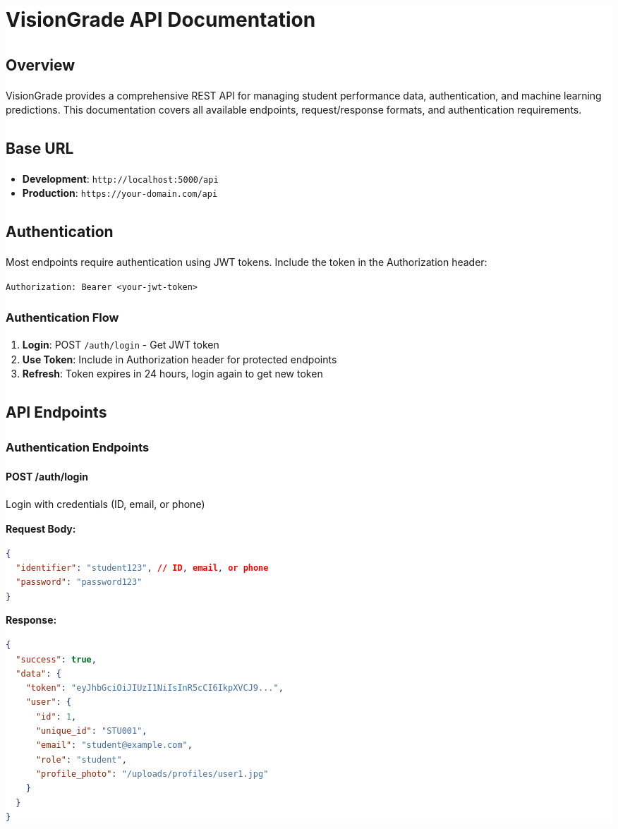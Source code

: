 # VisionGrade API Documentation

## Overview

VisionGrade provides a comprehensive REST API for managing student performance data, authentication, and machine learning predictions. This documentation covers all available endpoints, request/response formats, and authentication requirements.

## Base URL

- **Development**: `http://localhost:5000/api`
- **Production**: `https://your-domain.com/api`

## Authentication

Most endpoints require authentication using JWT tokens. Include the token in the Authorization header:

```
Authorization: Bearer <your-jwt-token>
```

### Authentication Flow

1. **Login**: POST `/auth/login` - Get JWT token
2. **Use Token**: Include in Authorization header for protected endpoints
3. **Refresh**: Token expires in 24 hours, login again to get new token

## API Endpoints

### Authentication Endpoints

#### POST /auth/login
Login with credentials (ID, email, or phone)

**Request Body:**
```json
{
  "identifier": "student123", // ID, email, or phone
  "password": "password123"
}
```

**Response:**
```json
{
  "success": true,
  "data": {
    "token": "eyJhbGciOiJIUzI1NiIsInR5cCI6IkpXVCJ9...",
    "user": {
      "id": 1,
      "unique_id": "STU001",
      "email": "student@example.com",
      "role": "student",
      "profile_photo": "/uploads/profiles/user1.jpg"
    }
  }
}
```
